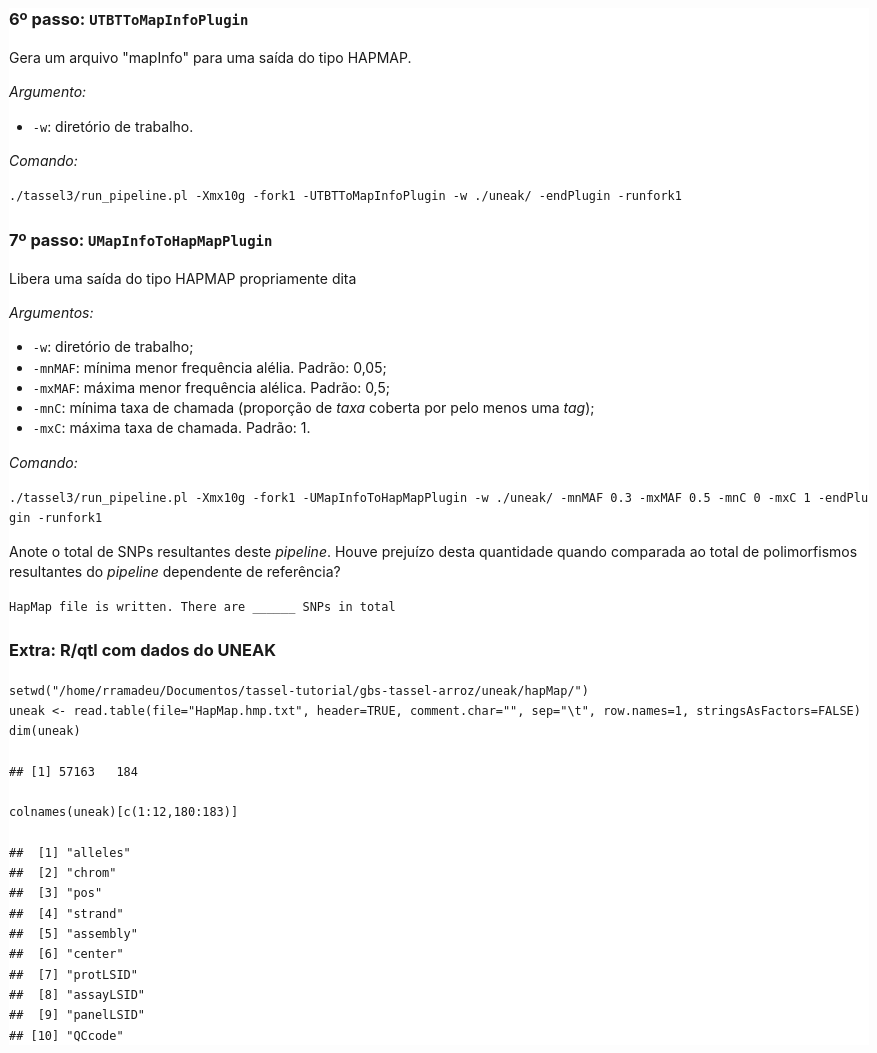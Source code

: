 ### 6º passo: `UTBTToMapInfoPlugin`

Gera um arquivo "mapInfo" para uma saída do tipo HAPMAP.

*Argumento:*

-   `-w`: diretório de trabalho.

*Comando:*

    ./tassel3/run_pipeline.pl -Xmx10g -fork1 -UTBTToMapInfoPlugin -w ./uneak/ -endPlugin -runfork1

### 7º passo: `UMapInfoToHapMapPlugin`

Libera uma saída do tipo HAPMAP propriamente dita

*Argumentos:*

-   `-w`: diretório de trabalho;
-   `-mnMAF`: mínima menor frequência alélia. Padrão: 0,05;
-   `-mxMAF`: máxima menor frequência alélica. Padrão: 0,5;
-   `-mnC`: mínima taxa de chamada (proporção de *taxa* coberta por pelo
    menos uma *tag*);
-   `-mxC`: máxima taxa de chamada. Padrão: 1.

*Comando:*

    ./tassel3/run_pipeline.pl -Xmx10g -fork1 -UMapInfoToHapMapPlugin -w ./uneak/ -mnMAF 0.3 -mxMAF 0.5 -mnC 0 -mxC 1 -endPlugin -runfork1

Anote o total de SNPs resultantes deste *pipeline*. Houve prejuízo desta
quantidade quando comparada ao total de polimorfismos resultantes do
*pipeline* dependente de referência?

    HapMap file is written. There are ______ SNPs in total

### Extra: R/qtl com dados do UNEAK

    setwd("/home/rramadeu/Documentos/tassel-tutorial/gbs-tassel-arroz/uneak/hapMap/")
    uneak <- read.table(file="HapMap.hmp.txt", header=TRUE, comment.char="", sep="\t", row.names=1, stringsAsFactors=FALSE)
    dim(uneak)

    ## [1] 57163   184

    colnames(uneak)[c(1:12,180:183)]

    ##  [1] "alleles"                          
    ##  [2] "chrom"                            
    ##  [3] "pos"                              
    ##  [4] "strand"                           
    ##  [5] "assembly"                         
    ##  [6] "center"                           
    ##  [7] "protLSID"                         
    ##  [8] "assayLSID"                        
    ##  [9] "panelLSID"                        
    ## [10] "QCcode"                           